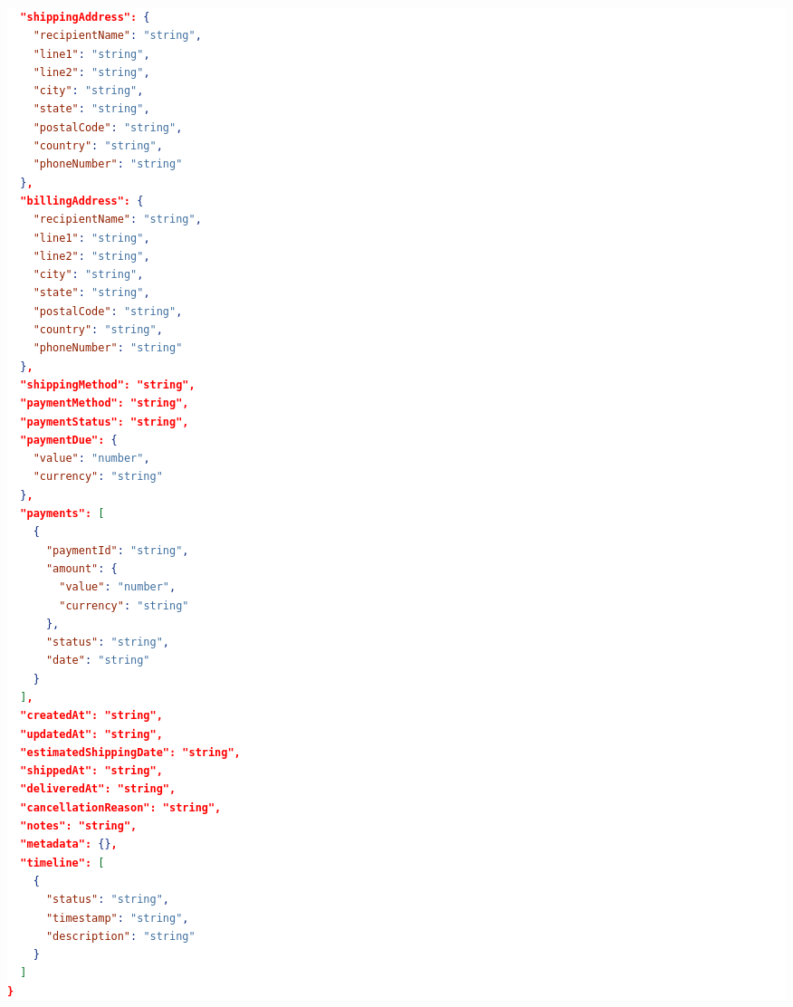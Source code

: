 ```json
  "shippingAddress": {
    "recipientName": "string",
    "line1": "string",
    "line2": "string",
    "city": "string",
    "state": "string",
    "postalCode": "string",
    "country": "string",
    "phoneNumber": "string"
  },
  "billingAddress": {
    "recipientName": "string",
    "line1": "string",
    "line2": "string",
    "city": "string",
    "state": "string",
    "postalCode": "string",
    "country": "string",
    "phoneNumber": "string"
  },
  "shippingMethod": "string",
  "paymentMethod": "string",
  "paymentStatus": "string",
  "paymentDue": {
    "value": "number",
    "currency": "string"
  },
  "payments": [
    {
      "paymentId": "string",
      "amount": {
        "value": "number",
        "currency": "string"
      },
      "status": "string",
      "date": "string"
    }
  ],
  "createdAt": "string",
  "updatedAt": "string",
  "estimatedShippingDate": "string",
  "shippedAt": "string",
  "deliveredAt": "string",
  "cancellationReason": "string",
  "notes": "string",
  "metadata": {},
  "timeline": [
    {
      "status": "string",
      "timestamp": "string",
      "description": "string"
    }
  ]
}
```
